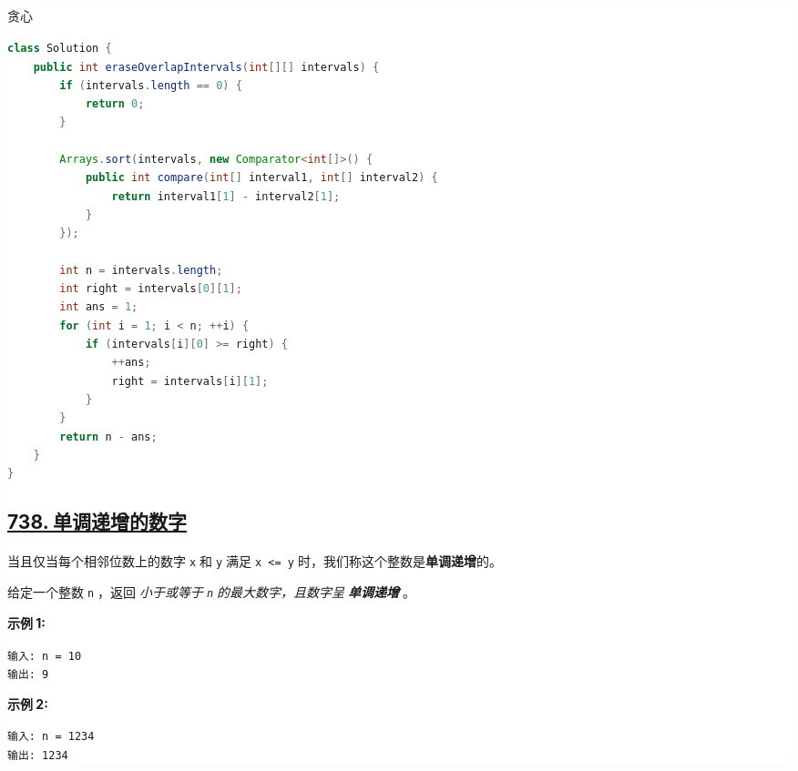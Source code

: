 

贪心

```java
class Solution {
    public int eraseOverlapIntervals(int[][] intervals) {
        if (intervals.length == 0) {
            return 0;
        }
        
        Arrays.sort(intervals, new Comparator<int[]>() {
            public int compare(int[] interval1, int[] interval2) {
                return interval1[1] - interval2[1];
            }
        });

        int n = intervals.length;
        int right = intervals[0][1];
        int ans = 1;
        for (int i = 1; i < n; ++i) {
            if (intervals[i][0] >= right) {
                ++ans;
                right = intervals[i][1];
            }
        }
        return n - ans;
    }
}

```





## [738. 单调递增的数字](https://leetcode.cn/problems/monotone-increasing-digits/)

当且仅当每个相邻位数上的数字 `x` 和 `y` 满足 `x <= y` 时，我们称这个整数是**单调递增**的。

给定一个整数 `n` ，返回 *小于或等于 `n` 的最大数字，且数字呈 **单调递增*** 。

 

**示例 1:**

```
输入: n = 10
输出: 9
```

**示例 2:**

```
输入: n = 1234
输出: 1234
```
